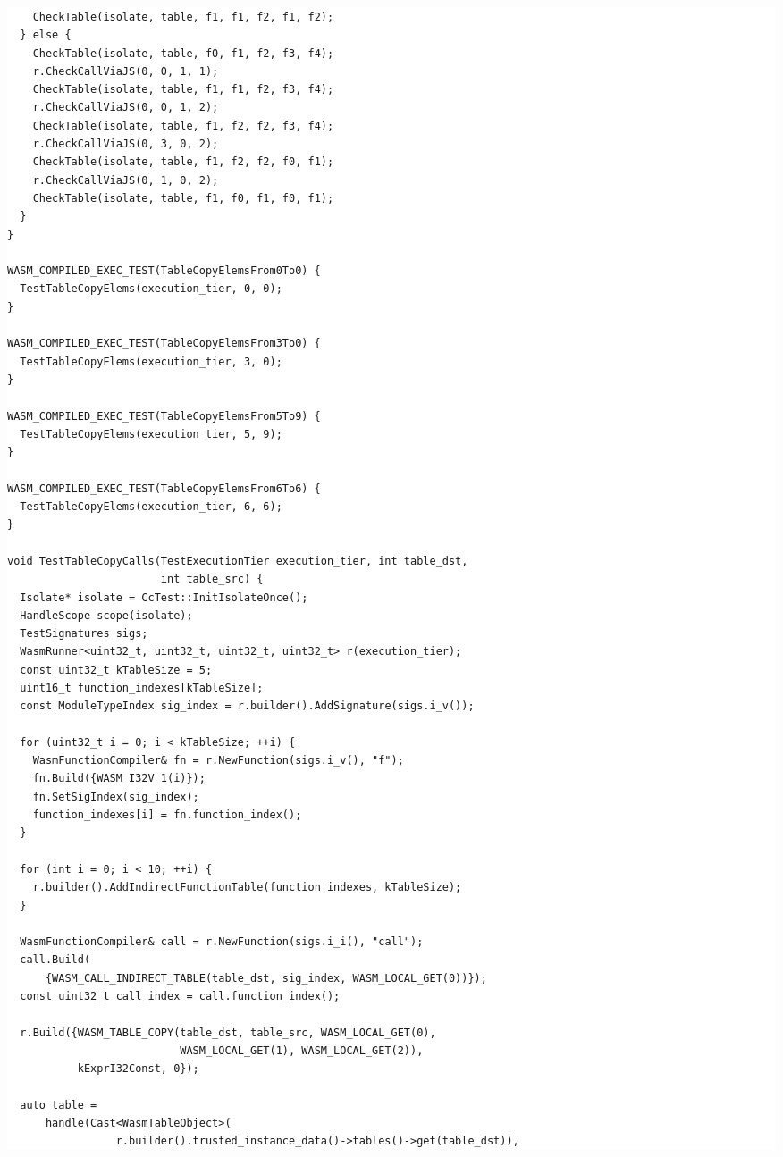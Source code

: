 ```
    CheckTable(isolate, table, f1, f1, f2, f1, f2);
  } else {
    CheckTable(isolate, table, f0, f1, f2, f3, f4);
    r.CheckCallViaJS(0, 0, 1, 1);
    CheckTable(isolate, table, f1, f1, f2, f3, f4);
    r.CheckCallViaJS(0, 0, 1, 2);
    CheckTable(isolate, table, f1, f2, f2, f3, f4);
    r.CheckCallViaJS(0, 3, 0, 2);
    CheckTable(isolate, table, f1, f2, f2, f0, f1);
    r.CheckCallViaJS(0, 1, 0, 2);
    CheckTable(isolate, table, f1, f0, f1, f0, f1);
  }
}

WASM_COMPILED_EXEC_TEST(TableCopyElemsFrom0To0) {
  TestTableCopyElems(execution_tier, 0, 0);
}

WASM_COMPILED_EXEC_TEST(TableCopyElemsFrom3To0) {
  TestTableCopyElems(execution_tier, 3, 0);
}

WASM_COMPILED_EXEC_TEST(TableCopyElemsFrom5To9) {
  TestTableCopyElems(execution_tier, 5, 9);
}

WASM_COMPILED_EXEC_TEST(TableCopyElemsFrom6To6) {
  TestTableCopyElems(execution_tier, 6, 6);
}

void TestTableCopyCalls(TestExecutionTier execution_tier, int table_dst,
                        int table_src) {
  Isolate* isolate = CcTest::InitIsolateOnce();
  HandleScope scope(isolate);
  TestSignatures sigs;
  WasmRunner<uint32_t, uint32_t, uint32_t, uint32_t> r(execution_tier);
  const uint32_t kTableSize = 5;
  uint16_t function_indexes[kTableSize];
  const ModuleTypeIndex sig_index = r.builder().AddSignature(sigs.i_v());

  for (uint32_t i = 0; i < kTableSize; ++i) {
    WasmFunctionCompiler& fn = r.NewFunction(sigs.i_v(), "f");
    fn.Build({WASM_I32V_1(i)});
    fn.SetSigIndex(sig_index);
    function_indexes[i] = fn.function_index();
  }

  for (int i = 0; i < 10; ++i) {
    r.builder().AddIndirectFunctionTable(function_indexes, kTableSize);
  }

  WasmFunctionCompiler& call = r.NewFunction(sigs.i_i(), "call");
  call.Build(
      {WASM_CALL_INDIRECT_TABLE(table_dst, sig_index, WASM_LOCAL_GET(0))});
  const uint32_t call_index = call.function_index();

  r.Build({WASM_TABLE_COPY(table_dst, table_src, WASM_LOCAL_GET(0),
                           WASM_LOCAL_GET(1), WASM_LOCAL_GET(2)),
           kExprI32Const, 0});

  auto table =
      handle(Cast<WasmTableObject>(
                 r.builder().trusted_instance_data()->tables()->get(table_dst)),
```